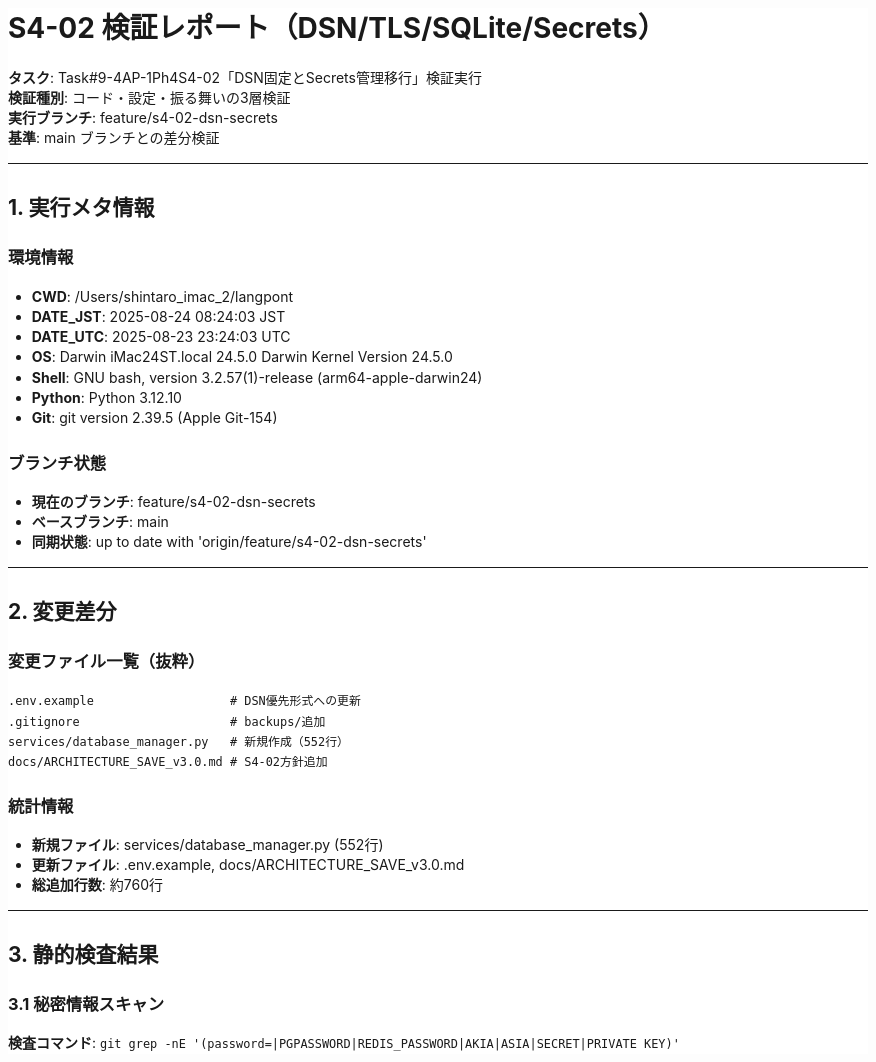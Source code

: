 # S4-02 検証レポート（DSN/TLS/SQLite/Secrets）

**タスク**: Task#9-4AP-1Ph4S4-02「DSN固定とSecrets管理移行」検証実行  
**検証種別**: コード・設定・振る舞いの3層検証  
**実行ブランチ**: feature/s4-02-dsn-secrets  
**基準**: main ブランチとの差分検証

---

## 1. 実行メタ情報

### 環境情報
- **CWD**: /Users/shintaro_imac_2/langpont
- **DATE_JST**: 2025-08-24 08:24:03 JST
- **DATE_UTC**: 2025-08-23 23:24:03 UTC
- **OS**: Darwin iMac24ST.local 24.5.0 Darwin Kernel Version 24.5.0
- **Shell**: GNU bash, version 3.2.57(1)-release (arm64-apple-darwin24)
- **Python**: Python 3.12.10
- **Git**: git version 2.39.5 (Apple Git-154)

### ブランチ状態
- **現在のブランチ**: feature/s4-02-dsn-secrets
- **ベースブランチ**: main
- **同期状態**: up to date with 'origin/feature/s4-02-dsn-secrets'

---

## 2. 変更差分

### 変更ファイル一覧（抜粋）
```
.env.example                   # DSN優先形式への更新
.gitignore                     # backups/追加
services/database_manager.py   # 新規作成（552行）
docs/ARCHITECTURE_SAVE_v3.0.md # S4-02方針追加
```

### 統計情報
- **新規ファイル**: services/database_manager.py (552行)
- **更新ファイル**: .env.example, docs/ARCHITECTURE_SAVE_v3.0.md
- **総追加行数**: 約760行

---

## 3. 静的検査結果

### 3.1 秘密情報スキャン
**検査コマンド**: `git grep -nE '(password=|PGPASSWORD|REDIS_PASSWORD|AKIA|ASIA|SECRET|PRIVATE KEY)'`
